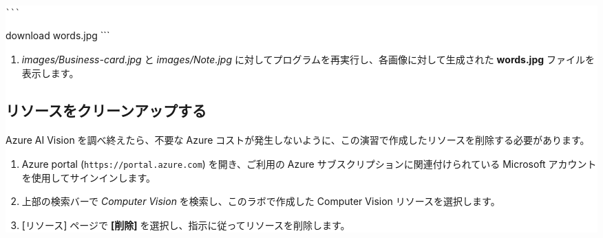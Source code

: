     ```
   download words.jpg
    ```

1. *images/Business-card.jpg* と *images/Note.jpg* に対してプログラムを再実行し、各画像に対して生成された **words.jpg** ファイルを表示します。

## リソースをクリーンアップする

Azure AI Vision を調べ終えたら、不要な Azure コストが発生しないように、この演習で作成したリソースを削除する必要があります。

1. Azure portal (`https://portal.azure.com`) を開き、ご利用の Azure サブスクリプションに関連付けられている Microsoft アカウントを使用してサインインします。

1. 上部の検索バーで *Computer Vision* を検索し、このラボで作成した Computer Vision リソースを選択します。

1. [リソース] ページで **[削除]** を選択し、指示に従ってリソースを削除します。
